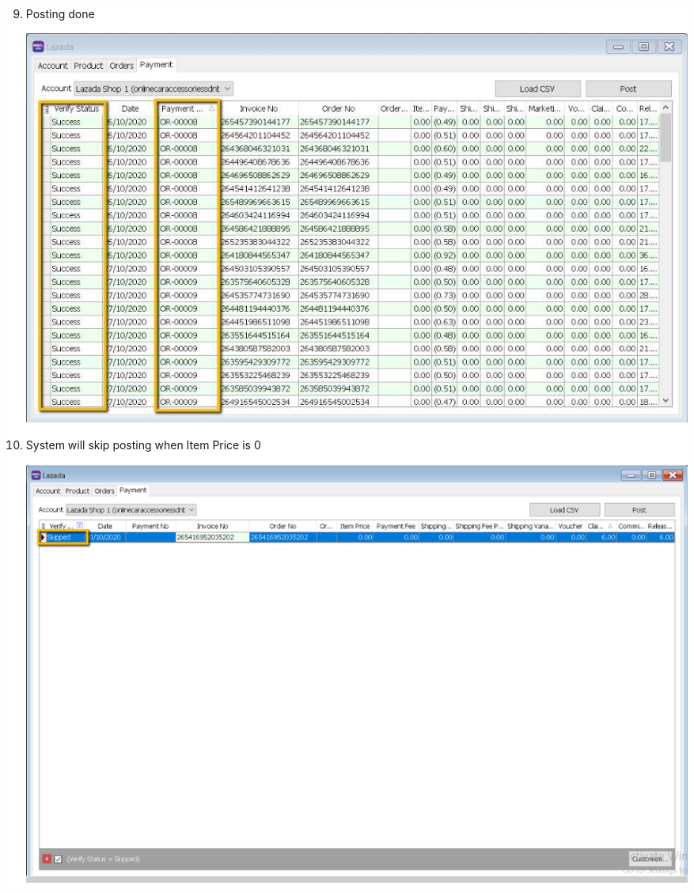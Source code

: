    9. Posting done

       ![54](../../../static/img/e-commerce/lazada/54.png)

   10. System will skip posting when Item Price is 0

       ![55](../../../static/img/e-commerce/lazada/55.png)
